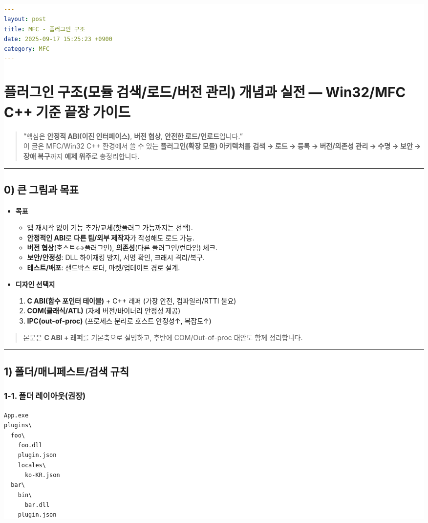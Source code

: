 ```yaml
---
layout: post
title: MFC - 플러그인 구조
date: 2025-09-17 15:25:23 +0900
category: MFC
---
```

# 플러그인 구조(모듈 검색/로드/버전 관리) **개념과 실전** — Win32/MFC C++ 기준 끝장 가이드

> “핵심은 **안정적 ABI(이진 인터페이스)**, **버전 협상**, **안전한 로드/언로드**입니다.”  
> 이 글은 MFC/Win32 C++ 환경에서 쓸 수 있는 **플러그인(확장 모듈) 아키텍처**를 **검색 → 로드 → 등록 → 버전/의존성 관리 → 수명 → 보안 → 장애 복구**까지 **예제 위주**로 총정리합니다.

---

## 0) 큰 그림과 목표

- **목표**
  - 앱 재시작 없이 기능 추가/교체(핫플러그 가능까지는 선택).
  - **안정적인 ABI**로 **다른 팀/외부 제작자**가 작성해도 로드 가능.
  - **버전 협상**(호스트↔플러그인), **의존성**(다른 플러그인/런타임) 체크.
  - **보안/안정성**: DLL 하이재킹 방지, 서명 확인, 크래시 격리/복구.
  - **테스트/배포**: 샌드박스 로더, 마켓/업데이트 경로 설계.

- **디자인 선택지**
  1) **C ABI(함수 포인터 테이블)** + C++ 래퍼 (가장 안전, 컴파일러/RTTI 불요)
  2) **COM(클래식/ATL)** (자체 버전/바이너리 안정성 제공)
  3) **IPC(out-of-proc)** (프로세스 분리로 호스트 안정성↑, 복잡도↑)

> 본문은 **C ABI + 래퍼**를 기본축으로 설명하고, 후반에 COM/Out-of-proc 대안도 함께 정리합니다.

---

## 1) 폴더/매니페스트/검색 규칙

### 1-1. 폴더 레이아웃(권장)
```
App.exe
plugins\
  foo\
    foo.dll
    plugin.json
    locales\
      ko-KR.json
  bar\
    bin\
      bar.dll
    plugin.json
```
